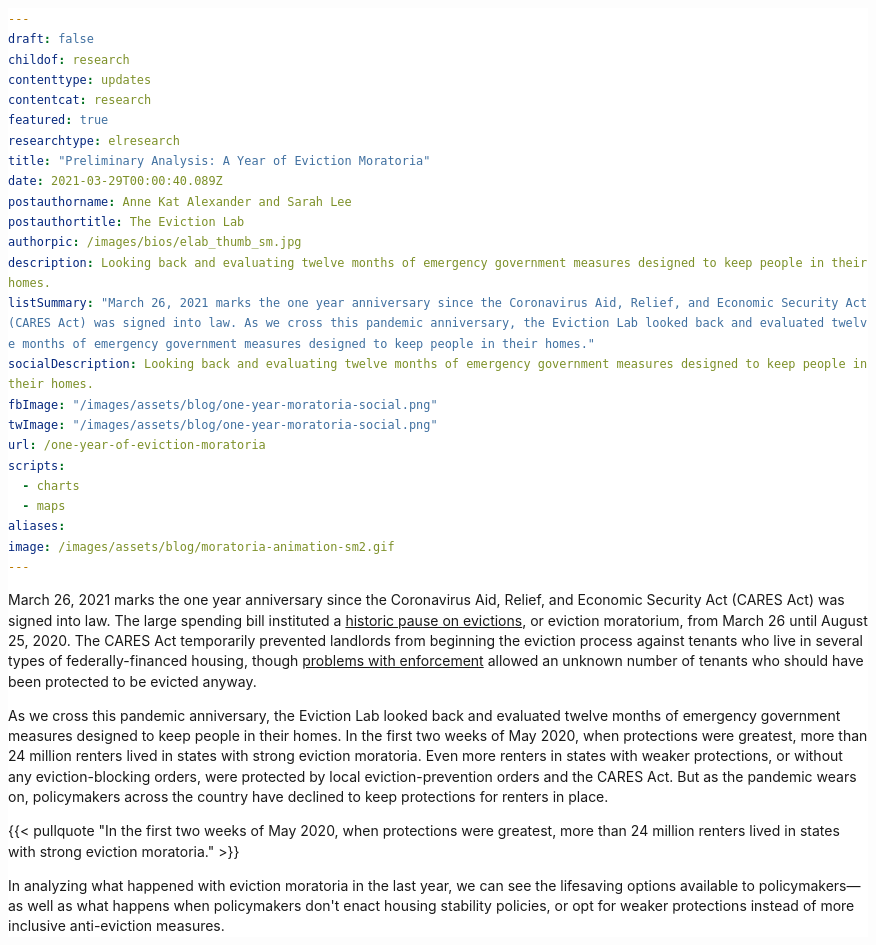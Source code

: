 ```yaml
---
draft: false
childof: research
contenttype: updates
contentcat: research
featured: true
researchtype: elresearch
title: "Preliminary Analysis: A Year of Eviction Moratoria"
date: 2021-03-29T00:00:40.089Z
postauthorname: Anne Kat Alexander and Sarah Lee
postauthortitle: The Eviction Lab
authorpic: /images/bios/elab_thumb_sm.jpg
description: Looking back and evaluating twelve months of emergency government measures designed to keep people in their homes.
listSummary: "March 26, 2021 marks the one year anniversary since the Coronavirus Aid, Relief, and Economic Security Act (CARES Act) was signed into law. As we cross this pandemic anniversary, the Eviction Lab looked back and evaluated twelve months of emergency government measures designed to keep people in their homes."
socialDescription: Looking back and evaluating twelve months of emergency government measures designed to keep people in their homes.
fbImage: "/images/assets/blog/one-year-moratoria-social.png"
twImage: "/images/assets/blog/one-year-moratoria-social.png"
url: /one-year-of-eviction-moratoria
scripts:
  - charts
  - maps
aliases: 
image: /images/assets/blog/moratoria-animation-sm2.gif
---
```


March 26, 2021 marks the one year anniversary since the Coronavirus Aid, Relief, and Economic Security Act (CARES Act) was signed into law. The large spending bill instituted a [historic pause on evictions](https://www.nhlp.org/wp-content/uploads/2020.03.27-NHLP-CARES-Act-Eviction-Moratorium-Summary.pdf), or eviction moratorium, from March 26 until August 25, 2020. The CARES Act temporarily prevented landlords from beginning the eviction process against tenants who live in several types of federally-financed housing, though [problems with enforcement](https://www.cnbc.com/2020/08/29/how-the-cares-act-failed-to-protect-tenants-from-eviction.html) allowed an unknown number of tenants who should have been protected to be evicted anyway.

As we cross this pandemic anniversary, the Eviction Lab looked back and evaluated twelve months of emergency government measures designed to keep people in their homes. In the first two weeks of May 2020, when protections were greatest, more than 24 million renters lived in states with strong eviction moratoria. Even more renters in states with weaker protections, or without any eviction-blocking orders, were protected by local eviction-prevention orders and the CARES Act. But as the pandemic wears on, policymakers across the country have declined to keep protections for renters in place.

{{< pullquote "In the first two weeks of May 2020, when protections were greatest, more than 24 million renters lived in states with strong eviction moratoria." >}}

In analyzing what happened with eviction moratoria in the last year, we can see the lifesaving options available to policymakers—as well as what happens when policymakers don't enact housing stability policies, or opt for weaker protections instead of more inclusive anti-eviction measures.
